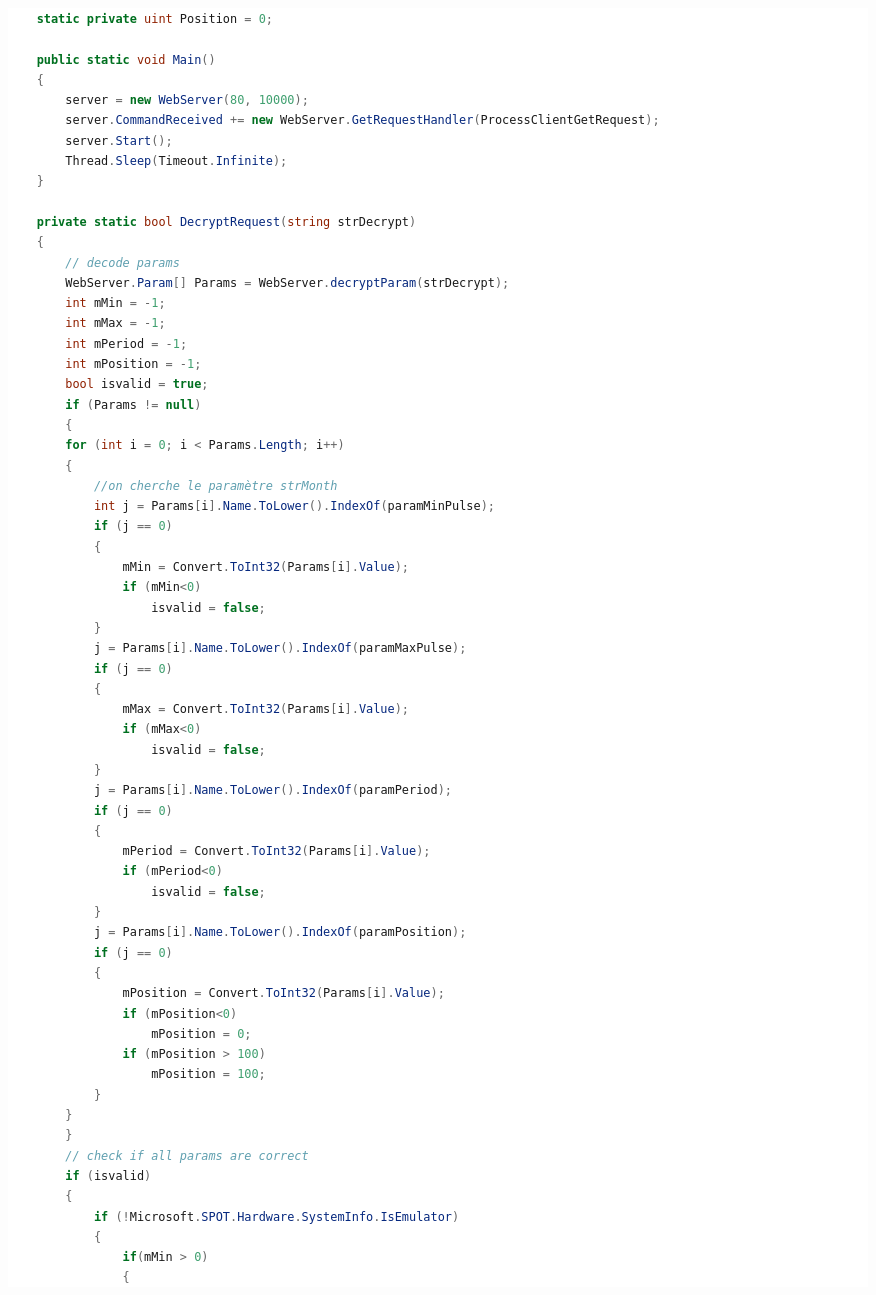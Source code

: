 ```csharp
    static private uint Position = 0;

    public static void Main()
    {
        server = new WebServer(80, 10000);
        server.CommandReceived += new WebServer.GetRequestHandler(ProcessClientGetRequest);
        server.Start();
        Thread.Sleep(Timeout.Infinite);
    }

    private static bool DecryptRequest(string strDecrypt)
    {
        // decode params
        WebServer.Param[] Params = WebServer.decryptParam(strDecrypt);
        int mMin = -1;
        int mMax = -1;
        int mPeriod = -1;
        int mPosition = -1;
        bool isvalid = true;
        if (Params != null)
        {
        for (int i = 0; i < Params.Length; i++)
        {
            //on cherche le paramètre strMonth
            int j = Params[i].Name.ToLower().IndexOf(paramMinPulse);
            if (j == 0)
            {
                mMin = Convert.ToInt32(Params[i].Value);
                if (mMin<0)
                    isvalid = false;
            }
            j = Params[i].Name.ToLower().IndexOf(paramMaxPulse);
            if (j == 0)
            {
                mMax = Convert.ToInt32(Params[i].Value);
                if (mMax<0)
                    isvalid = false;
            }
            j = Params[i].Name.ToLower().IndexOf(paramPeriod);
            if (j == 0)
            {
                mPeriod = Convert.ToInt32(Params[i].Value);
                if (mPeriod<0)
                    isvalid = false;
            }
            j = Params[i].Name.ToLower().IndexOf(paramPosition);
            if (j == 0)
            {
                mPosition = Convert.ToInt32(Params[i].Value);
                if (mPosition<0)
                    mPosition = 0;
                if (mPosition > 100)
                    mPosition = 100;
            }   
        }
        }
        // check if all params are correct
        if (isvalid)
        {
            if (!Microsoft.SPOT.Hardware.SystemInfo.IsEmulator)
            { 
                if(mMin > 0)
                {
```